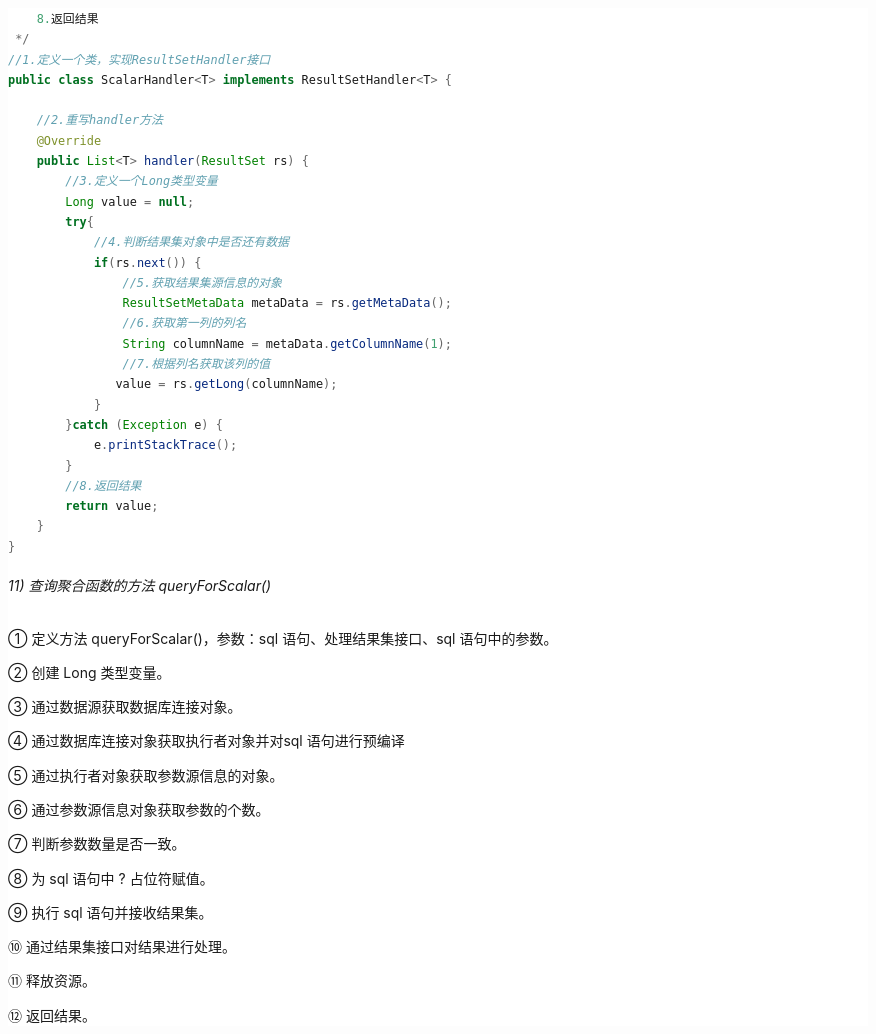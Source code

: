 ```java
    8.返回结果
 */
//1.定义一个类，实现ResultSetHandler接口
public class ScalarHandler<T> implements ResultSetHandler<T> {

    //2.重写handler方法
    @Override
    public List<T> handler(ResultSet rs) {
        //3.定义一个Long类型变量
        Long value = null;
        try{
            //4.判断结果集对象中是否还有数据
            if(rs.next()) {
                //5.获取结果集源信息的对象
                ResultSetMetaData metaData = rs.getMetaData();
                //6.获取第一列的列名
                String columnName = metaData.getColumnName(1);
                //7.根据列名获取该列的值
               value = rs.getLong(columnName);
            }
        }catch (Exception e) {
            e.printStackTrace();
        }
        //8.返回结果
        return value;
    }
}

```



###### 11) 查询聚合函数的方法 queryForScalar()

① 定义方法 queryForScalar()，参数：sql 语句、处理结果集接口、sql 语句中的参数。 

② 创建 Long 类型变量。 

③ 通过数据源获取数据库连接对象。 

④ 通过数据库连接对象获取执行者对象并对sql 语句进行预编译

⑤ 通过执行者对象获取参数源信息的对象。 

⑥ 通过参数源信息对象获取参数的个数。 

⑦ 判断参数数量是否一致。 

⑧ 为 sql 语句中 ? 占位符赋值。 

⑨ 执行 sql 语句并接收结果集。 

⑩ 通过结果集接口对结果进行处理。 

⑪ 释放资源。 

⑫ 返回结果。

